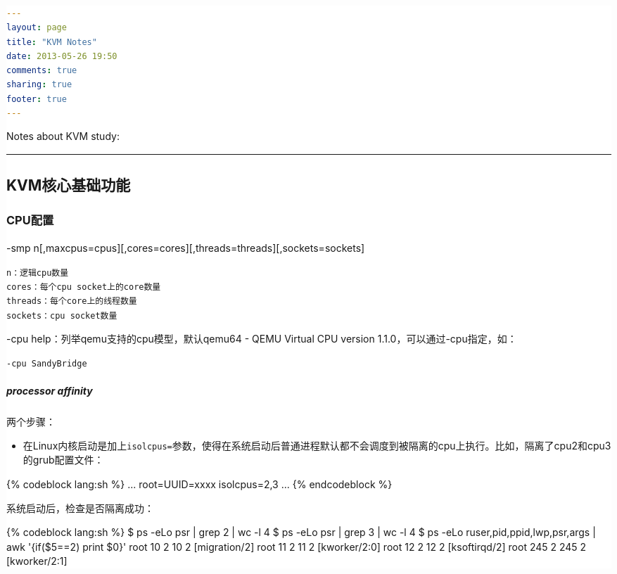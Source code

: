```yaml
---
layout: page
title: "KVM Notes"
date: 2013-05-26 19:50
comments: true
sharing: true
footer: true
---
```


Notes about KVM study:

------

## KVM核心基础功能

### CPU配置

-smp n[,maxcpus=cpus][,cores=cores][,threads=threads][,sockets=sockets]

	n：逻辑cpu数量
	cores：每个cpu socket上的core数量
	threads：每个core上的线程数量
	sockets：cpu socket数量

-cpu help：列举qemu支持的cpu模型，默认qemu64 - QEMU Virtual CPU version 1.1.0，可以通过-cpu指定，如：

	-cpu SandyBridge

##### processor affinity

两个步骤：

* 在Linux内核启动是加上`isolcpus=`参数，使得在系统启动后普通进程默认都不会调度到被隔离的cpu上执行。比如，隔离了cpu2和cpu3的grub配置文件：

{% codeblock lang:sh %}
	...
	root=UUID=xxxx isolcpus=2,3
	...
{% endcodeblock %}

系统启动后，检查是否隔离成功：

{% codeblock lang:sh %}
$ ps -eLo psr | grep 2 | wc -l
4
$ ps -eLo psr | grep 3 | wc -l
4
$ ps -eLo ruser,pid,ppid,lwp,psr,args | awk '{if($5==2) print $0}'
root 	10	2 	10	2 [migration/2]
root 	11	2 	11	2 [kworker/2:0]
root 	12	2 	12	2 [ksoftirqd/2]
root 	245 2 	245	2 [kworker/2:1]
